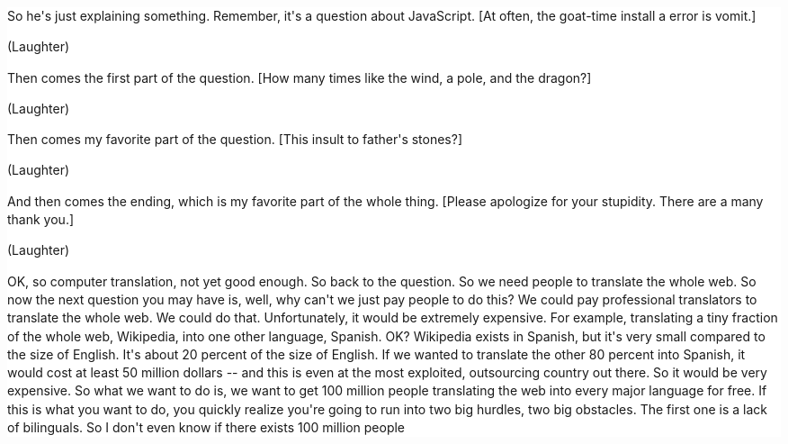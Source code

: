 So he&#39;s just explaining something.
Remember, it&#39;s a question
about JavaScript.
[At often, the goat-time
install a error is vomit.]

(Laughter)

Then comes the first part of the question.
[How many times like the wind,
a pole, and the dragon?]

(Laughter)

Then comes my favorite part
of the question.
[This insult to father&#39;s stones?]

(Laughter)

And then comes the ending,
which is my favorite part
of the whole thing.
[Please apologize for your stupidity.
There are a many thank you.]

(Laughter)

OK, so computer translation,
not yet good enough.
So back to the question.
So we need people
to translate the whole web.
So now the next question you may have is,
well, why can&#39;t we just
pay people to do this?
We could pay professional translators
to translate the whole web.
We could do that.
Unfortunately, it would be
extremely expensive.
For example, translating a tiny fraction
of the whole web, Wikipedia,
into one other language, Spanish.
OK? Wikipedia exists in Spanish,
but it&#39;s very small
compared to the size of English.
It&#39;s about 20 percent
of the size of English.
If we wanted to translate
the other 80 percent into Spanish,
it would cost at least
50 million dollars --
and this is even at the most exploited,
outsourcing country out there.
So it would be very expensive.
So what we want to do is,
we want to get 100 million people
translating the web
into every major language for free.
If this is what you want to do,
you quickly realize
you&#39;re going to run
into two big hurdles, two big obstacles.
The first one is a lack of bilinguals.
So I don&#39;t even know
if there exists 100 million people